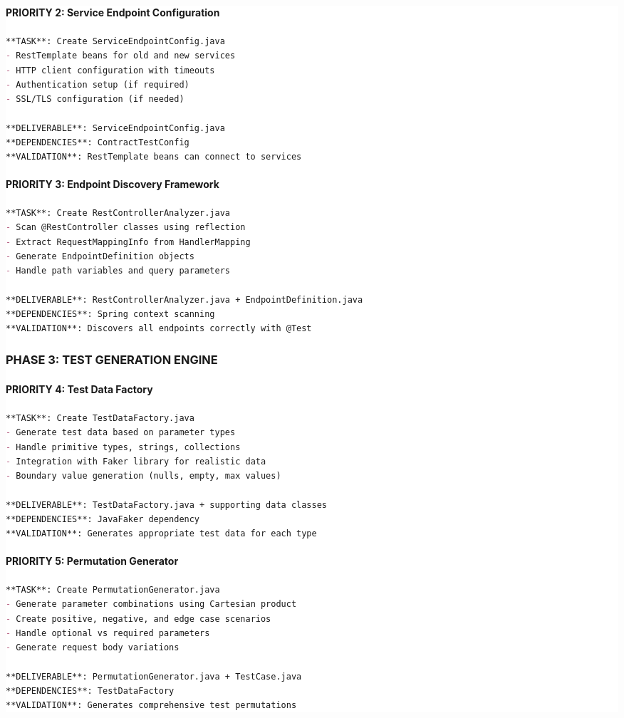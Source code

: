 #### PRIORITY 2: Service Endpoint Configuration
```markdown
**TASK**: Create ServiceEndpointConfig.java
- RestTemplate beans for old and new services
- HTTP client configuration with timeouts
- Authentication setup (if required)
- SSL/TLS configuration (if needed)

**DELIVERABLE**: ServiceEndpointConfig.java
**DEPENDENCIES**: ContractTestConfig
**VALIDATION**: RestTemplate beans can connect to services
```

#### PRIORITY 3: Endpoint Discovery Framework
```markdown
**TASK**: Create RestControllerAnalyzer.java
- Scan @RestController classes using reflection
- Extract RequestMappingInfo from HandlerMapping
- Generate EndpointDefinition objects
- Handle path variables and query parameters

**DELIVERABLE**: RestControllerAnalyzer.java + EndpointDefinition.java
**DEPENDENCIES**: Spring context scanning
**VALIDATION**: Discovers all endpoints correctly with @Test
```

### PHASE 3: TEST GENERATION ENGINE

#### PRIORITY 4: Test Data Factory
```markdown
**TASK**: Create TestDataFactory.java
- Generate test data based on parameter types
- Handle primitive types, strings, collections
- Integration with Faker library for realistic data
- Boundary value generation (nulls, empty, max values)

**DELIVERABLE**: TestDataFactory.java + supporting data classes
**DEPENDENCIES**: JavaFaker dependency
**VALIDATION**: Generates appropriate test data for each type
```

#### PRIORITY 5: Permutation Generator
```markdown
**TASK**: Create PermutationGenerator.java
- Generate parameter combinations using Cartesian product
- Create positive, negative, and edge case scenarios
- Handle optional vs required parameters
- Generate request body variations

**DELIVERABLE**: PermutationGenerator.java + TestCase.java
**DEPENDENCIES**: TestDataFactory
**VALIDATION**: Generates comprehensive test permutations
```
